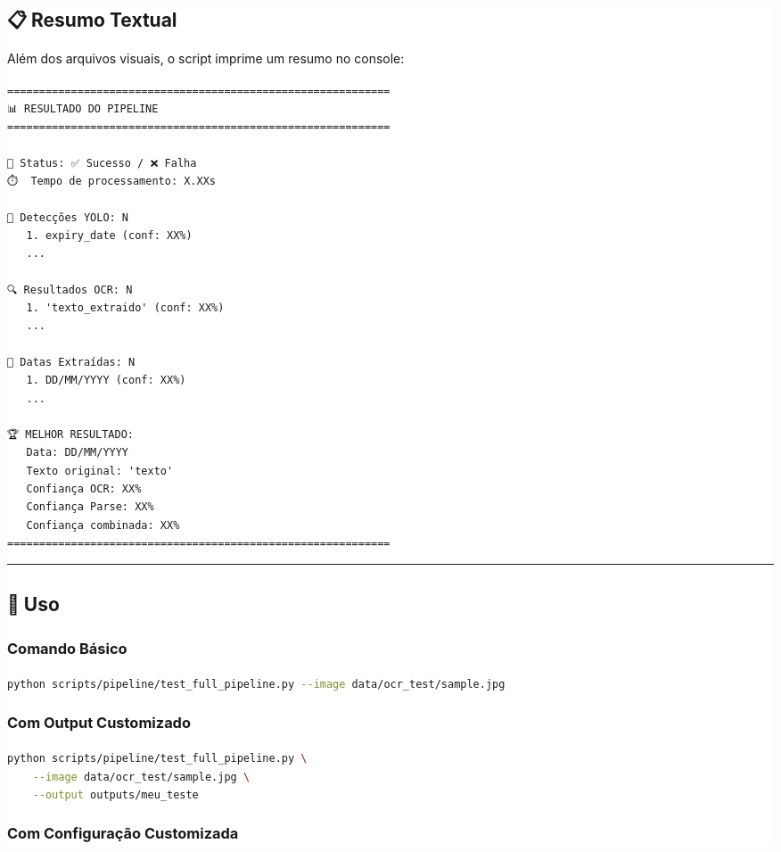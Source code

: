 
## 📋 Resumo Textual

Além dos arquivos visuais, o script imprime um resumo no console:

```
============================================================
📊 RESULTADO DO PIPELINE
============================================================

🎯 Status: ✅ Sucesso / ❌ Falha
⏱️  Tempo de processamento: X.XXs

📍 Detecções YOLO: N
   1. expiry_date (conf: XX%)
   ...

🔍 Resultados OCR: N
   1. 'texto_extraido' (conf: XX%)
   ...

📅 Datas Extraídas: N
   1. DD/MM/YYYY (conf: XX%)
   ...

🏆 MELHOR RESULTADO:
   Data: DD/MM/YYYY
   Texto original: 'texto'
   Confiança OCR: XX%
   Confiança Parse: XX%
   Confiança combinada: XX%
============================================================
```

---

## 🚀 Uso

### Comando Básico

```bash
python scripts/pipeline/test_full_pipeline.py --image data/ocr_test/sample.jpg
```

### Com Output Customizado

```bash
python scripts/pipeline/test_full_pipeline.py \
    --image data/ocr_test/sample.jpg \
    --output outputs/meu_teste
```

### Com Configuração Customizada

